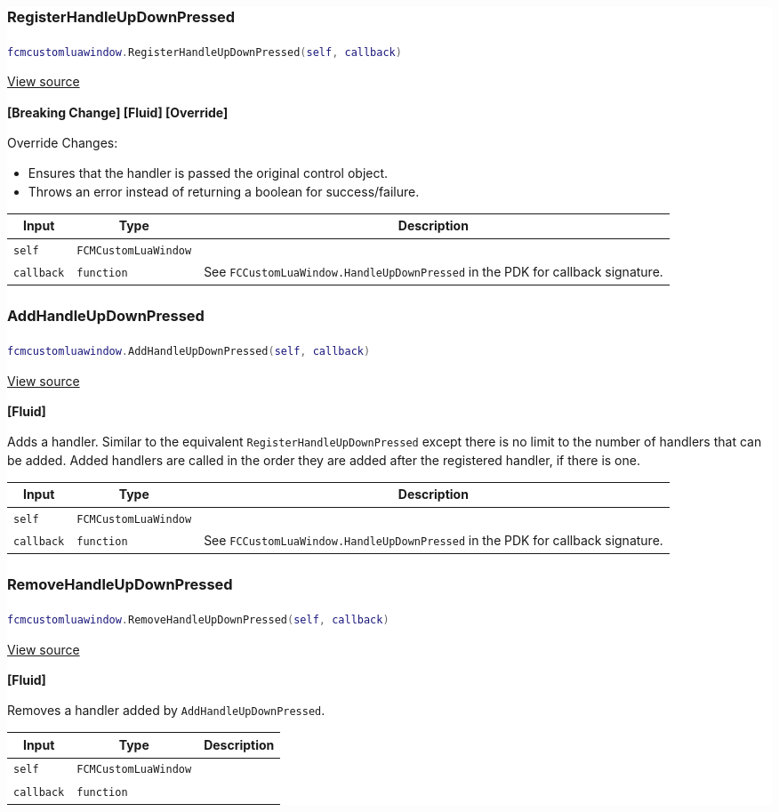 ### RegisterHandleUpDownPressed

```lua
fcmcustomluawindow.RegisterHandleUpDownPressed(self, callback)
```

[View source](https://github.com/finale-lua/lua-scripts/tree/refs/heads/RGP/add-hashes-to-deploy-yml/src/mixin/FCMCustomLuaWindow.lua#L351)

**[Breaking Change] [Fluid] [Override]**

Override Changes:
- Ensures that the handler is passed the original control object.
- Throws an error instead of returning a boolean for success/failure.

| Input | Type | Description |
| ----- | ---- | ----------- |
| `self` | `FCMCustomLuaWindow` |  |
| `callback` | `function` | See `FCCustomLuaWindow.HandleUpDownPressed` in the PDK for callback signature. |

### AddHandleUpDownPressed

```lua
fcmcustomluawindow.AddHandleUpDownPressed(self, callback)
```

[View source](https://github.com/finale-lua/lua-scripts/tree/refs/heads/RGP/add-hashes-to-deploy-yml/src/mixin/FCMCustomLuaWindow.lua#L363)

**[Fluid]**

Adds a handler. Similar to the equivalent `RegisterHandleUpDownPressed` except there is no limit to the number of handlers that can be added.
Added handlers are called in the order they are added after the registered handler, if there is one.

| Input | Type | Description |
| ----- | ---- | ----------- |
| `self` | `FCMCustomLuaWindow` |  |
| `callback` | `function` | See `FCCustomLuaWindow.HandleUpDownPressed` in the PDK for callback signature. |

### RemoveHandleUpDownPressed

```lua
fcmcustomluawindow.RemoveHandleUpDownPressed(self, callback)
```

[View source](https://github.com/finale-lua/lua-scripts/tree/refs/heads/RGP/add-hashes-to-deploy-yml/src/mixin/FCMCustomLuaWindow.lua#L-1)

**[Fluid]**

Removes a handler added by `AddHandleUpDownPressed`.

| Input | Type | Description |
| ----- | ---- | ----------- |
| `self` | `FCMCustomLuaWindow` |  |
| `callback` | `function` |  |
